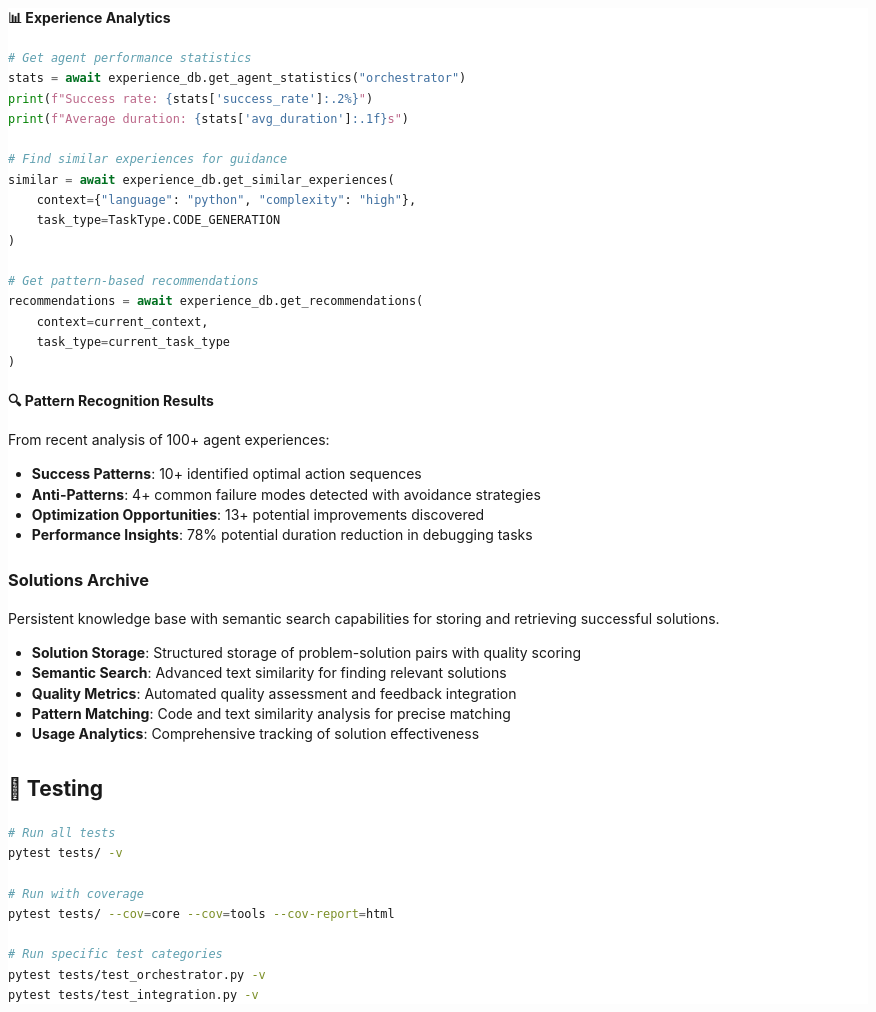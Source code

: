 #### 📊 Experience Analytics

```python
# Get agent performance statistics
stats = await experience_db.get_agent_statistics("orchestrator")
print(f"Success rate: {stats['success_rate']:.2%}")
print(f"Average duration: {stats['avg_duration']:.1f}s")

# Find similar experiences for guidance
similar = await experience_db.get_similar_experiences(
    context={"language": "python", "complexity": "high"},
    task_type=TaskType.CODE_GENERATION
)

# Get pattern-based recommendations
recommendations = await experience_db.get_recommendations(
    context=current_context,
    task_type=current_task_type
)
```

#### 🔍 Pattern Recognition Results

From recent analysis of 100+ agent experiences:

- **Success Patterns**: 10+ identified optimal action sequences
- **Anti-Patterns**: 4+ common failure modes detected with avoidance strategies
- **Optimization Opportunities**: 13+ potential improvements discovered
- **Performance Insights**: 78% potential duration reduction in debugging tasks

### Solutions Archive

Persistent knowledge base with semantic search capabilities for storing and retrieving successful solutions.

- **Solution Storage**: Structured storage of problem-solution pairs with quality scoring
- **Semantic Search**: Advanced text similarity for finding relevant solutions
- **Quality Metrics**: Automated quality assessment and feedback integration
- **Pattern Matching**: Code and text similarity analysis for precise matching
- **Usage Analytics**: Comprehensive tracking of solution effectiveness

## 🧪 Testing

```bash
# Run all tests
pytest tests/ -v

# Run with coverage
pytest tests/ --cov=core --cov=tools --cov-report=html

# Run specific test categories
pytest tests/test_orchestrator.py -v
pytest tests/test_integration.py -v
```
